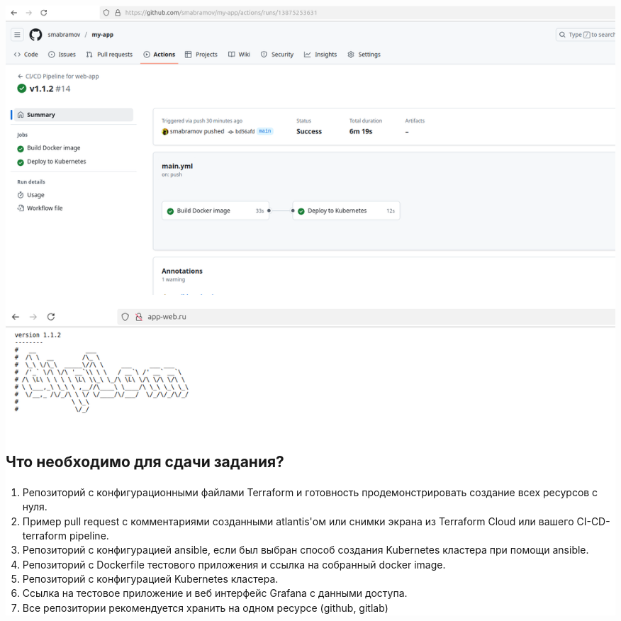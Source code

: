 ![git](https://github.com/smabramov/Diplom-netology/blob/fab352ab4a94d916c5399123e5a3446f1d698241/png/git.png)

![web1](https://github.com/smabramov/Diplom-netology/blob/fab352ab4a94d916c5399123e5a3446f1d698241/png/web1.png)



## Что необходимо для сдачи задания?

1. Репозиторий с конфигурационными файлами Terraform и готовность продемонстрировать создание всех ресурсов с нуля.
2. Пример pull request с комментариями созданными atlantis'ом или снимки экрана из Terraform Cloud или вашего CI-CD-terraform pipeline.
3. Репозиторий с конфигурацией ansible, если был выбран способ создания Kubernetes кластера при помощи ansible.
4. Репозиторий с Dockerfile тестового приложения и ссылка на собранный docker image.
5. Репозиторий с конфигурацией Kubernetes кластера.
6. Ссылка на тестовое приложение и веб интерфейс Grafana с данными доступа.
7. Все репозитории рекомендуется хранить на одном ресурсе (github, gitlab)

